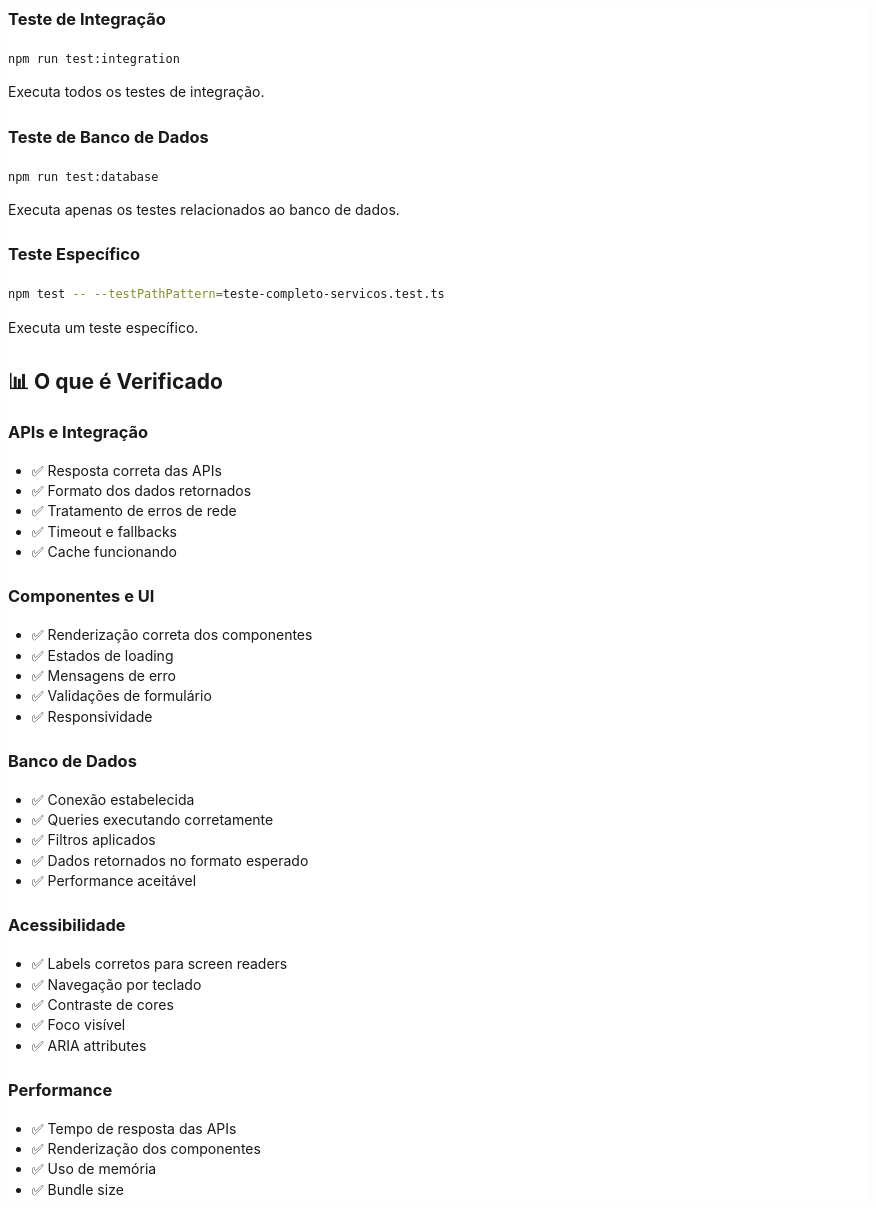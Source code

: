 ### **Teste de Integração**
```bash
npm run test:integration
```
Executa todos os testes de integração.

### **Teste de Banco de Dados**
```bash
npm run test:database
```
Executa apenas os testes relacionados ao banco de dados.

### **Teste Específico**
```bash
npm test -- --testPathPattern=teste-completo-servicos.test.ts
```
Executa um teste específico.

## 📊 O que é Verificado

### **APIs e Integração**
- ✅ Resposta correta das APIs
- ✅ Formato dos dados retornados
- ✅ Tratamento de erros de rede
- ✅ Timeout e fallbacks
- ✅ Cache funcionando

### **Componentes e UI**
- ✅ Renderização correta dos componentes
- ✅ Estados de loading
- ✅ Mensagens de erro
- ✅ Validações de formulário
- ✅ Responsividade

### **Banco de Dados**
- ✅ Conexão estabelecida
- ✅ Queries executando corretamente
- ✅ Filtros aplicados
- ✅ Dados retornados no formato esperado
- ✅ Performance aceitável

### **Acessibilidade**
- ✅ Labels corretos para screen readers
- ✅ Navegação por teclado
- ✅ Contraste de cores
- ✅ Foco visível
- ✅ ARIA attributes

### **Performance**
- ✅ Tempo de resposta das APIs
- ✅ Renderização dos componentes
- ✅ Uso de memória
- ✅ Bundle size
